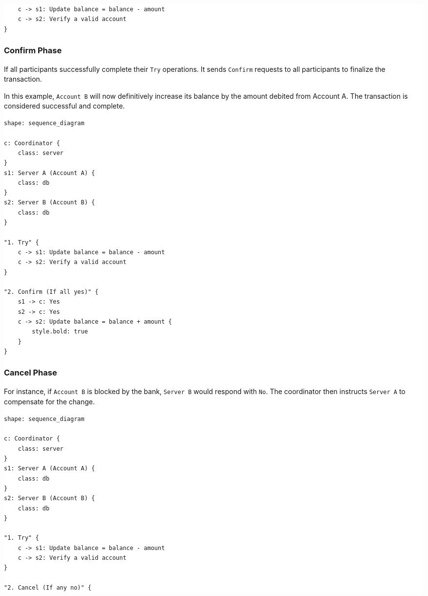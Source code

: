 ```d2
    c -> s1: Update balance = balance - amount
    c -> s2: Verify a valid account
}
```

### Confirm Phase

If all participants successfully complete their `Try` operations.
It sends `Confirm` requests to all participants to finalize the transaction.

In this example, `Account B` will now definitively increase its balance by the amount debited from Account A.
The transaction is considered successful and complete.

```d2
shape: sequence_diagram

c: Coordinator {
    class: server
}
s1: Server A (Account A) {
    class: db
}
s2: Server B (Account B) {
    class: db
}

"1. Try" {
    c -> s1: Update balance = balance - amount
    c -> s2: Verify a valid account
}

"2. Confirm (If all yes)" {
    s1 -> c: Yes
    s2 -> c: Yes
    c -> s2: Update balance = balance + amount {
        style.bold: true
    }
}
```

### Cancel Phase

For instance, if `Account B` is blocked by the bank, `Server B` would respond with `No`.
The coordinator then instructs `Server A` to compensate for the change.

```d2
shape: sequence_diagram

c: Coordinator {
    class: server
}
s1: Server A (Account A) {
    class: db
}
s2: Server B (Account B) {
    class: db
}

"1. Try" {
    c -> s1: Update balance = balance - amount
    c -> s2: Verify a valid account
}

"2. Cancel (If any no)" {
```